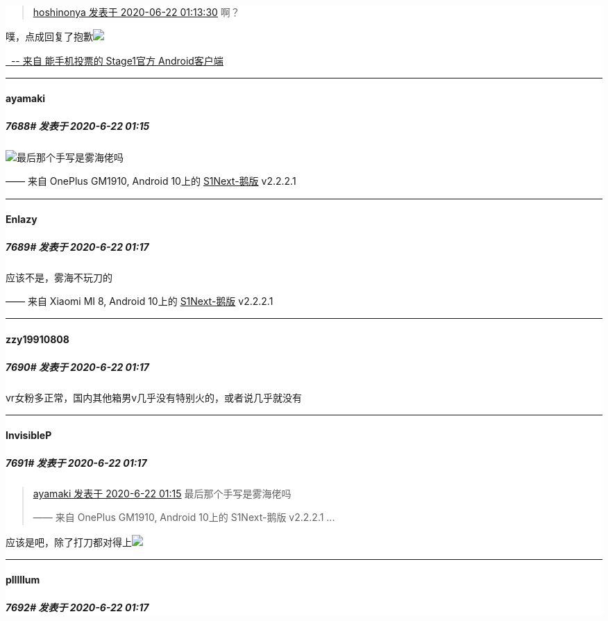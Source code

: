
<blockquote><a href="httphttps://bbs.saraba1st.com/2b/forum.php?mod=redirect&amp;goto=findpost&amp;pid=47897274&amp;ptid=1942338" target="_blank">hoshinonya 发表于 2020-06-22 01:13:30</a>
啊？</blockquote>噗，点成回复了抱歉<img src="https://static.saraba1st.com/image/smiley/face2017/068.png" referrerpolicy="no-referrer">

[  -- 来自 能手机投票的 Stage1官方 Android客户端](https://www.coolapk.com/apk/140634)


*****

####  ayamaki  
##### 7688#       发表于 2020-6-22 01:15


<img src="https://static.saraba1st.com/image/smiley/face2017/067.png" referrerpolicy="no-referrer">最后那个手写是雾海佬吗

—— 来自 OnePlus GM1910, Android 10上的 [S1Next-鹅版](https://github.com/ykrank/S1-Next/releases) v2.2.2.1


*****

####  Enlazy  
##### 7689#       发表于 2020-6-22 01:17


应该不是，雾海不玩刀的

—— 来自 Xiaomi MI 8, Android 10上的 [S1Next-鹅版](https://github.com/ykrank/S1-Next/releases) v2.2.2.1


*****

####  zzy19910808  
##### 7690#       发表于 2020-6-22 01:17


vr女粉多正常，国内其他箱男v几乎没有特别火的，或者说几乎就没有


*****

####  InvisibleP  
##### 7691#       发表于 2020-6-22 01:17


<blockquote><a href="httphttps://bbs.saraba1st.com/2b/forum.php?mod=redirect&amp;goto=findpost&amp;pid=47897289&amp;ptid=1942338" target="_blank">ayamaki 发表于 2020-6-22 01:15</a>
最后那个手写是雾海佬吗

—— 来自 OnePlus GM1910, Android 10上的 S1Next-鹅版 v2.2.2.1 ...</blockquote>
应该是吧，除了打刀都对得上<img src="https://static.saraba1st.com/image/smiley/face2017/067.png" referrerpolicy="no-referrer">


*****

####  plllllum  
##### 7692#       发表于 2020-6-22 01:17
